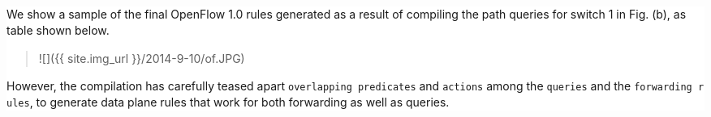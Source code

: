 We show a sample of the final OpenFlow 1.0 rules generated as a result of compiling the path queries for switch
1 in Fig. (b), as table shown below.

>
>![]({{ site.img_url }}/2014-9-10/of.JPG)
>

However, the compilation has carefully teased apart `overlapping predicates` and `actions` among the `queries` and the `forwarding rules`, to generate data plane rules that work for both forwarding as well as queries.









